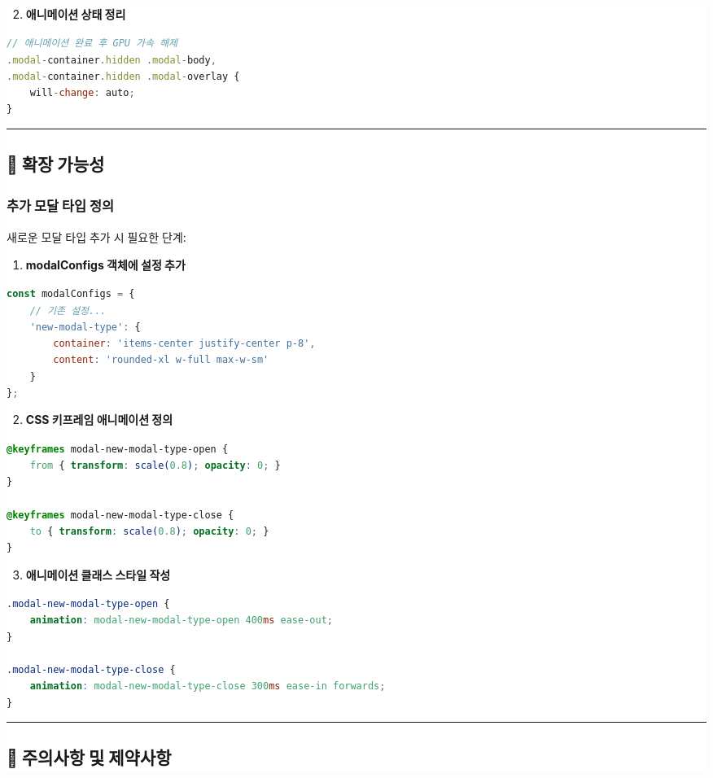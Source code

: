 2. **애니메이션 상태 정리**
```javascript
// 애니메이션 완료 후 GPU 가속 해제
.modal-container.hidden .modal-body,
.modal-container.hidden .modal-overlay {
    will-change: auto;
}
```

---

## 🎯 확장 가능성

### 추가 모달 타입 정의
새로운 모달 타입 추가 시 필요한 단계:

1. **modalConfigs 객체에 설정 추가**
```javascript
const modalConfigs = {
    // 기존 설정...
    'new-modal-type': { 
        container: 'items-center justify-center p-8', 
        content: 'rounded-xl w-full max-w-sm' 
    }
};
```

2. **CSS 키프레임 애니메이션 정의**
```css
@keyframes modal-new-modal-type-open {
    from { transform: scale(0.8); opacity: 0; }
}

@keyframes modal-new-modal-type-close {
    to { transform: scale(0.8); opacity: 0; }
}
```

3. **애니메이션 클래스 스타일 작성**
```css
.modal-new-modal-type-open {
    animation: modal-new-modal-type-open 400ms ease-out;
}

.modal-new-modal-type-close {
    animation: modal-new-modal-type-close 300ms ease-in forwards;
}
```

---

## 🚨 주의사항 및 제약사항
